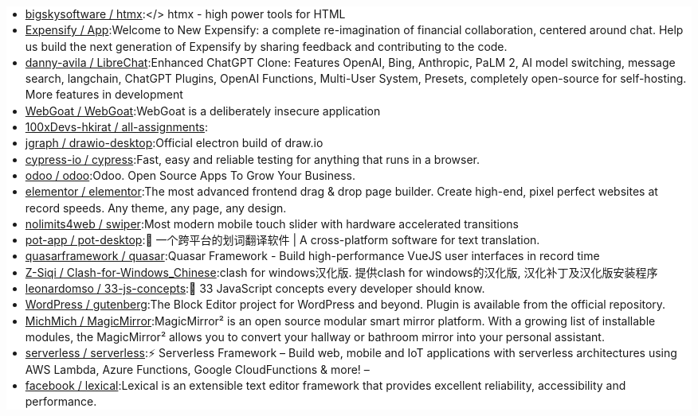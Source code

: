* [bigskysoftware / htmx](https://github.com/bigskysoftware/htmx):</> htmx - high power tools for HTML
* [Expensify / App](https://github.com/Expensify/App):Welcome to New Expensify: a complete re-imagination of financial collaboration, centered around chat. Help us build the next generation of Expensify by sharing feedback and contributing to the code.
* [danny-avila / LibreChat](https://github.com/danny-avila/LibreChat):Enhanced ChatGPT Clone: Features OpenAI, Bing, Anthropic, PaLM 2, AI model switching, message search, langchain, ChatGPT Plugins, OpenAI Functions, Multi-User System, Presets, completely open-source for self-hosting. More features in development
* [WebGoat / WebGoat](https://github.com/WebGoat/WebGoat):WebGoat is a deliberately insecure application
* [100xDevs-hkirat / all-assignments](https://github.com/100xDevs-hkirat/all-assignments):
* [jgraph / drawio-desktop](https://github.com/jgraph/drawio-desktop):Official electron build of draw.io
* [cypress-io / cypress](https://github.com/cypress-io/cypress):Fast, easy and reliable testing for anything that runs in a browser.
* [odoo / odoo](https://github.com/odoo/odoo):Odoo. Open Source Apps To Grow Your Business.
* [elementor / elementor](https://github.com/elementor/elementor):The most advanced frontend drag & drop page builder. Create high-end, pixel perfect websites at record speeds. Any theme, any page, any design.
* [nolimits4web / swiper](https://github.com/nolimits4web/swiper):Most modern mobile touch slider with hardware accelerated transitions
* [pot-app / pot-desktop](https://github.com/pot-app/pot-desktop):🌈
一个跨平台的划词翻译软件 | A cross-platform software for text translation.
* [quasarframework / quasar](https://github.com/quasarframework/quasar):Quasar Framework - Build high-performance VueJS user interfaces in record time
* [Z-Siqi / Clash-for-Windows_Chinese](https://github.com/Z-Siqi/Clash-for-Windows_Chinese):clash for windows汉化版. 提供clash for windows的汉化版, 汉化补丁及汉化版安装程序
* [leonardomso / 33-js-concepts](https://github.com/leonardomso/33-js-concepts):📜
33 JavaScript concepts every developer should know.
* [WordPress / gutenberg](https://github.com/WordPress/gutenberg):The Block Editor project for WordPress and beyond. Plugin is available from the official repository.
* [MichMich / MagicMirror](https://github.com/MichMich/MagicMirror):MagicMirror² is an open source modular smart mirror platform. With a growing list of installable modules, the MagicMirror² allows you to convert your hallway or bathroom mirror into your personal assistant.
* [serverless / serverless](https://github.com/serverless/serverless):⚡
Serverless Framework – Build web, mobile and IoT applications with serverless architectures using AWS Lambda, Azure Functions, Google CloudFunctions & more! –
* [facebook / lexical](https://github.com/facebook/lexical):Lexical is an extensible text editor framework that provides excellent reliability, accessibility and performance.
